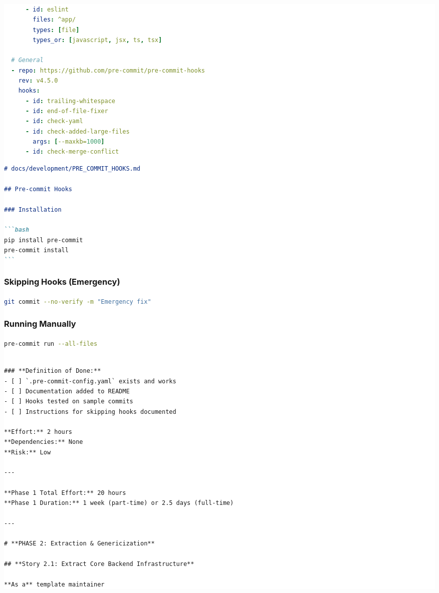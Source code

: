 ```yaml
      - id: eslint
        files: ^app/
        types: [file]
        types_or: [javascript, jsx, ts, tsx]

  # General
  - repo: https://github.com/pre-commit/pre-commit-hooks
    rev: v4.5.0
    hooks:
      - id: trailing-whitespace
      - id: end-of-file-fixer
      - id: check-yaml
      - id: check-added-large-files
        args: [--maxkb=1000]
      - id: check-merge-conflict
```

````markdown
# docs/development/PRE_COMMIT_HOOKS.md

## Pre-commit Hooks

### Installation

```bash
pip install pre-commit
pre-commit install
```
````

### Skipping Hooks (Emergency)

```bash
git commit --no-verify -m "Emergency fix"
```

### Running Manually

```bash
pre-commit run --all-files
```

````

### **Definition of Done:**
- [ ] `.pre-commit-config.yaml` exists and works
- [ ] Documentation added to README
- [ ] Hooks tested on sample commits
- [ ] Instructions for skipping hooks documented

**Effort:** 2 hours
**Dependencies:** None
**Risk:** Low

---

**Phase 1 Total Effort:** 20 hours
**Phase 1 Duration:** 1 week (part-time) or 2.5 days (full-time)

---

# **PHASE 2: Extraction & Genericization**

## **Story 2.1: Extract Core Backend Infrastructure**

**As a** template maintainer
````